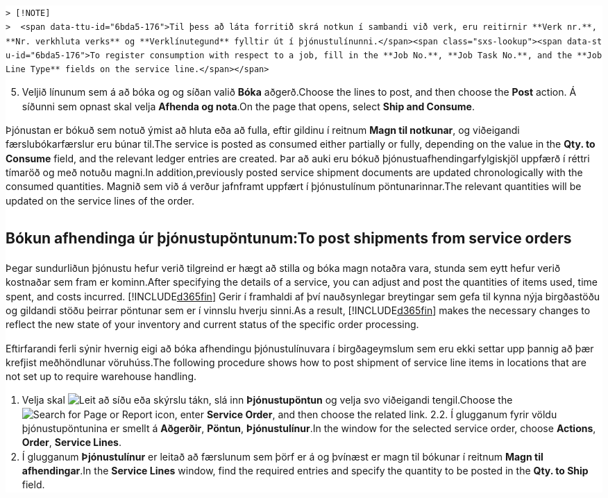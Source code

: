    > [!NOTE]  
    >  <span data-ttu-id="6bda5-176">Til þess að láta forritið skrá notkun í sambandi við verk, eru reitirnir **Verk nr.**, **Nr. verkhluta verks** og **Verklínutegund** fylltir út í þjónustulínunni.</span><span class="sxs-lookup"><span data-stu-id="6bda5-176">To register consumption with respect to a job, fill in the **Job No.**, **Job Task No.**, and the **Job Line Type** fields on the service line.</span></span>  
  
5. <span data-ttu-id="6bda5-177">Veljið línunum sem á að bóka og og síðan valið **Bóka** aðgerð.</span><span class="sxs-lookup"><span data-stu-id="6bda5-177">Choose the lines to post, and then choose the **Post** action.</span></span> <span data-ttu-id="6bda5-178">Á síðunni sem opnast skal velja **Afhenda og nota**.</span><span class="sxs-lookup"><span data-stu-id="6bda5-178">On the page that opens, select **Ship and Consume**.</span></span>  
  
<span data-ttu-id="6bda5-179">Þjónustan er bókuð sem notuð ýmist að hluta eða að fulla, eftir gildinu í reitnum **Magn til notkunar**, og viðeigandi færslubókarfærslur eru búnar til.</span><span class="sxs-lookup"><span data-stu-id="6bda5-179">The service is posted as consumed either partially or fully, depending on the value in the **Qty. to Consume** field, and the relevant ledger entries are created.</span></span> <span data-ttu-id="6bda5-180">Þar að auki eru bókuð þjónustuafhendingarfylgiskjöl uppfærð í réttri tímaröð og með notuðu magni.</span><span class="sxs-lookup"><span data-stu-id="6bda5-180">In addition,previously posted service shipment documents are updated chronologically with the consumed quantities.</span></span> <span data-ttu-id="6bda5-181">Magnið sem við á verður jafnframt uppfært í þjónustulínum pöntunarinnar.</span><span class="sxs-lookup"><span data-stu-id="6bda5-181">The relevant quantities will be updated on the service lines of the order.</span></span>  

## <a name="to-post-shipments-from-service-orders"></a><span data-ttu-id="6bda5-182">Bókun afhendinga úr þjónustupöntunum:</span><span class="sxs-lookup"><span data-stu-id="6bda5-182">To post shipments from service orders</span></span>  
<span data-ttu-id="6bda5-183">Þegar sundurliðun þjónustu hefur verið tilgreind er hægt að stilla og bóka magn notaðra vara, stunda sem eytt hefur verið kostnaðar sem fram er kominn.</span><span class="sxs-lookup"><span data-stu-id="6bda5-183">After specifying the details of a service, you can adjust and post the quantities of items used, time spent, and costs incurred.</span></span> <span data-ttu-id="6bda5-184">[!INCLUDE[d365fin](includes/d365fin_md.md)] Gerir í framhaldi af því nauðsynlegar breytingar sem gefa til kynna nýja birgðastöðu og gildandi stöðu þeirrar pöntunar sem er í vinnslu hverju sinni.</span><span class="sxs-lookup"><span data-stu-id="6bda5-184">As a result, [!INCLUDE[d365fin](includes/d365fin_md.md)] makes the necessary changes to reflect the new state of your inventory and current status of the specific order processing.</span></span>  
  
<span data-ttu-id="6bda5-185">Eftirfarandi ferli sýnir hvernig eigi að bóka afhendingu þjónustulínuvara í birgðageymslum sem eru ekki settar upp þannig að þær krefjist meðhöndlunar vöruhúss.</span><span class="sxs-lookup"><span data-stu-id="6bda5-185">The following procedure shows how to post shipment of service line items in locations that are not set up to require warehouse handling.</span></span>  

1. <span data-ttu-id="6bda5-186">Velja skal ![Leit að síðu eða skýrslu](media/ui-search/search_small.png "Leit að síðu eða skýrslu táknið") tákn, slá inn  **Þjónustupöntun** og velja svo viðeigandi tengil.</span><span class="sxs-lookup"><span data-stu-id="6bda5-186">Choose the ![Search for Page or Report](media/ui-search/search_small.png "Search for Page or Report icon") icon, enter **Service Order**, and then choose the related link.</span></span> <span data-ttu-id="6bda5-187">2.</span><span class="sxs-lookup"><span data-stu-id="6bda5-187">2.</span></span> <span data-ttu-id="6bda5-188">Í glugganum fyrir völdu þjónustupöntunina er smellt á **Aðgerðir**, **Pöntun**, **Þjónustulínur**.</span><span class="sxs-lookup"><span data-stu-id="6bda5-188">In the window for the selected service order, choose **Actions**, **Order**, **Service Lines**.</span></span>  
3. <span data-ttu-id="6bda5-189">Í glugganum **Þjónustulínur** er leitað að færslunum sem þörf er á og þvínæst er magn til bókunar í reitnum **Magn til afhendingar**.</span><span class="sxs-lookup"><span data-stu-id="6bda5-189">In the **Service Lines** window, find the required entries and specify the quantity to be posted in the **Qty. to Ship** field.</span></span>  
  